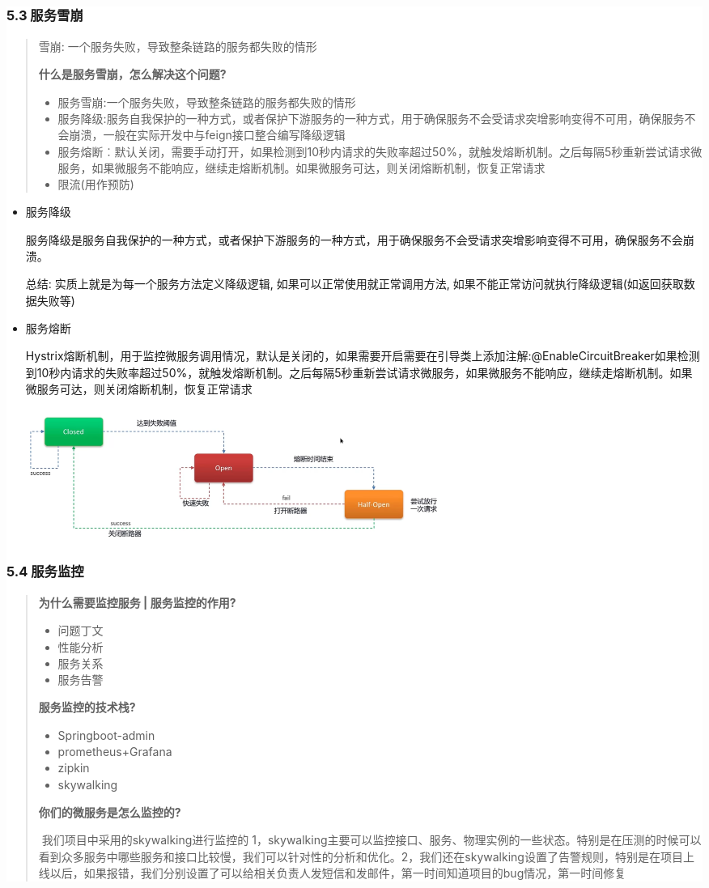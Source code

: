 ### 5.3 服务雪崩

> 雪崩: 一个服务失败，导致整条链路的服务都失败的情形
>
> **什么是服务雪崩，怎么解决这个问题?**
>
> - 服务雪崩:一个服务失败，导致整条链路的服务都失败的情形
> - 服务降级:服务自我保护的一种方式，或者保护下游服务的一种方式，用于确保服务不会受请求突增影响变得不可用，确保服务不会崩溃，一般在实际开发中与feign接口整合编写降级逻辑
> - 服务熔断︰默认关闭，需要手动打开，如果检测到10秒内请求的失败率超过50%，就触发熔断机制。之后每隔5秒重新尝试请求微服务，如果微服务不能响应，继续走熔断机制。如果微服务可达，则关闭熔断机制，恢复正常请求
> - 限流(用作预防)

- 服务降级

  服务降级是服务自我保护的一种方式，或者保护下游服务的一种方式，用于确保服务不会受请求突增影响变得不可用，确保服务不会崩溃。

  总结: 实质上就是为每一个服务方法定义降级逻辑, 如果可以正常使用就正常调用方法, 如果不能正常访问就执行降级逻辑(如返回获取数据失败等)

- 服务熔断

  Hystrix熔断机制，用于监控微服务调用情况，默认是关闭的，如果需要开启需要在引导类上添加注解:@EnableCircuitBreaker如果检测到10秒内请求的失败率超过50%，就触发熔断机制。之后每隔5秒重新尝试请求微服务，如果微服务不能响应，继续走熔断机制。如果微服务可达，则关闭熔断机制，恢复正常请求

  <img src="imgs/image-20230620113314769.png" alt="image-20230620113314769" style="zoom:50%;" />

### 5.4 服务监控

> **为什么需要监控服务 | 服务监控的作用?**
>
> - 问题丁文
> - 性能分析
> - 服务关系
> - 服务告警
>
> **服务监控的技术栈?**
>
> - Springboot-admin
> - prometheus+Grafana
> - zipkin
> - skywalking
>
> **你们的微服务是怎么监控的?**
>
> ​	我们项目中采用的skywalking进行监控的
> ​	1，skywalking主要可以监控接口、服务、物理实例的一些状态。特别是在压测的时候可以看到众多服务中哪些服务和接口比较慢，我们可以针对性的分析和优化。
> ​	2，我们还在skywalking设置了告警规则，特别是在项目上线以后，如果报错，我们分别设置了可以给相关负责人发短信和发邮件，第一时间知道项目的bug情况，第一时间修复
